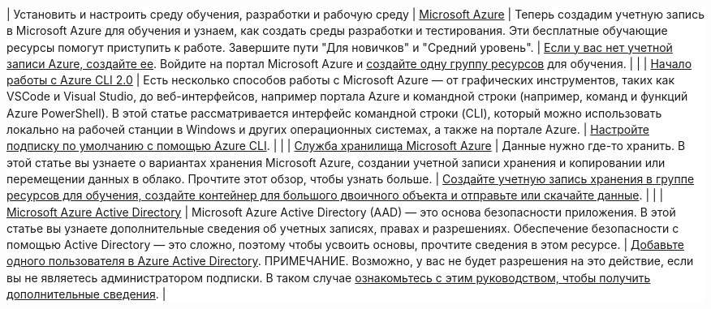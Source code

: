 | Установить и настроить среду обучения, разработки и рабочую среду               | [Microsoft Azure](https://azure.microsoft.com/training/learning-paths/azure-solution-architect/)                                               | Теперь создадим учетную запись в Microsoft Azure для обучения и узнаем, как создать среды разработки и тестирования. Эти бесплатные обучающие ресурсы помогут приступить к работе. Завершите пути "Для новичков" и "Средний уровень".                                                                                                                                                                                                                                                                                                                                                                                                                 | [Если у вас нет учетной записи Azure, создайте ее](https://azure.microsoft.com/free/?v=17.39&WT.srch=1&WT.mc_id=AID559320_SEM_2kAfgmyQ&lnkd=Bing_Azure_Brand). Войдите на портал Microsoft Azure и [создайте одну группу ресурсов](../../azure-resource-manager/management/manage-resource-groups-portal.md) для обучения.                                                                                                                     |
|                                                                                           | [Начало работы с Azure CLI 2.0](/cli/azure/get-started-with-azure-cli?preserve-view=true&view=azure-cli-latest)      | Есть несколько способов работы с Microsoft Azure — от графических инструментов, таких как VSCode и Visual Studio, до веб-интерфейсов, например портала Azure и командной строки (например, команд и функций Azure PowerShell). В этой статье рассматривается интерфейс командной строки (CLI), который можно использовать локально на рабочей станции в Windows и других операционных системах, а также на портале Azure.                                                                                                                                                                                                                   | [Настройте подписку по умолчанию с помощью Azure CLI](/cli/azure/manage-azure-subscriptions-azure-cli?preserve-view=true&view=azure-cli-latest).                                                                                                                                                                                                                                                                                                      |
|                                                                                           | [Служба хранилища Microsoft Azure](../../storage/common/storage-introduction.md)                                                | Данные нужно где-то хранить. В этой статье вы узнаете о вариантах хранения Microsoft Azure, создании учетной записи хранения и копировании или перемещении данных в облако. Прочтите этот обзор, чтобы узнать больше.                                                                                                                                                                                                                                                                                                                                                                                                        | [Создайте учетную запись хранения в группе ресурсов для обучения, создайте контейнер для большого двоичного объекта и отправьте или скачайте данные](../../storage/blobs/storage-quickstart-blobs-cli.md).                                                                                                                                                                                                                                              |
|                                                                                           | [Microsoft Azure Active Directory](../../active-directory/fundamentals/active-directory-whatis.md)                                  | Microsoft Azure Active Directory (AAD) — это основа безопасности приложения. В этой статье вы узнаете дополнительные сведения об учетных записях, правах и разрешениях. Обеспечение безопасности с помощью Active Directory — это сложно, поэтому чтобы усвоить основы, прочтите сведения в этом ресурсе.                                                                                                                                                                                                                                                                                                                                                  | [Добавьте одного пользователя в Azure Active Directory](../../active-directory/fundamentals/add-users-azure-active-directory.md). ПРИМЕЧАНИЕ. Возможно, у вас не будет разрешения на это действие, если вы не являетесь администратором подписки. В таком случае [ознакомьтесь с этим руководством, чтобы получить дополнительные сведения](../../active-directory/fundamentals/add-users-azure-active-directory.md).                                                        |